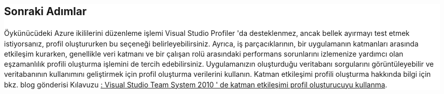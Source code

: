 ## <a name="next-steps"></a>Sonraki Adımlar
Öykünücüdeki Azure ikililerini düzenleme işlemi Visual Studio Profiler 'da desteklenmez, ancak bellek ayırmayı test etmek istiyorsanız, profil oluştururken bu seçeneği belirleyebilirsiniz. Ayrıca, iş parçacıklarının, bir uygulamanın katmanları arasında etkileşim kurarken, genellikle veri katmanı ve bir çalışan rolü arasındaki performans sorunlarını izlemenize yardımcı olan eşzamanlılık profili oluşturma işlemini de tercih edebilirsiniz.  Uygulamanızın oluşturduğu veritabanı sorgularını görüntüleyebilir ve veritabanının kullanımını geliştirmek için profil oluşturma verilerini kullanın. Katman etkileşimi profili oluşturma hakkında bilgi için bkz. blog gönderisi Kılavuzu [: Visual Studio Team System 2010 ' de katman etkileşimi profil oluşturucuyu kullanma][3].

[1]: ../azure-monitor/app/profiler.md
[2]: /previous-versions/azure/hh411542(v=azure.100)
[3]: /archive/blogs/habibh/walkthrough-using-the-tier-interaction-profiler-in-visual-studio-team-system-2010
[4]: ./media/cloud-services-performance-testing-visual-studio-profiler/ProfilingLocally09.png
[5]: ./media/cloud-services-performance-testing-visual-studio-profiler/ProfilingLocally10.png
[6]: ./media/cloud-services-performance-testing-visual-studio-profiler/ProfilingLocally02.png
[7]: ./media/cloud-services-performance-testing-visual-studio-profiler/ProfilingLocally05.png
[8]: ./media/cloud-services-performance-testing-visual-studio-profiler/ProfilingLocally010.png
[9]: ./media/cloud-services-performance-testing-visual-studio-profiler/ProfilingLocally07.png
[10]: ./media/cloud-services-performance-testing-visual-studio-profiler/ProfilingLocally06.png
[11]: ./media/cloud-services-performance-testing-visual-studio-profiler/ProfilingLocally03.png
[12]: ./media/cloud-services-performance-testing-visual-studio-profiler/ProfilingLocally011.png
[14]: ./media/cloud-services-performance-testing-visual-studio-profiler/ProfilingLocally04.png 
[15]: ./media/cloud-services-performance-testing-visual-studio-profiler/ProfilingLocally013.png
[16]: ./media/cloud-services-performance-testing-visual-studio-profiler/ProfilingLocally012.png
[17]: ./media/cloud-services-performance-testing-visual-studio-profiler/ProfilingLocally08.png